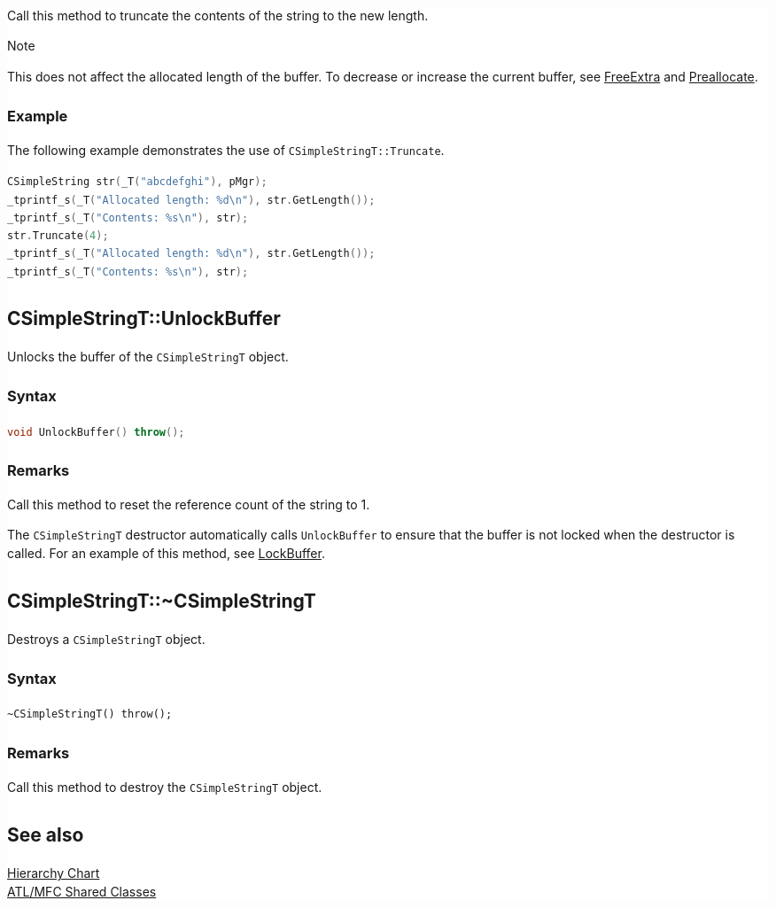 Call this method to truncate the contents of the string to the new length.

> [!NOTE]
> This does not affect the allocated length of the buffer. To decrease or increase the current buffer, see [FreeExtra](#freeextra) and [Preallocate](#preallocate).

### Example

The following example demonstrates the use of `CSimpleStringT::Truncate`.

```cpp
CSimpleString str(_T("abcdefghi"), pMgr);
_tprintf_s(_T("Allocated length: %d\n"), str.GetLength());
_tprintf_s(_T("Contents: %s\n"), str);
str.Truncate(4);
_tprintf_s(_T("Allocated length: %d\n"), str.GetLength());
_tprintf_s(_T("Contents: %s\n"), str);
```

## <a name="unlockbuffer"></a> CSimpleStringT::UnlockBuffer

Unlocks the buffer of the `CSimpleStringT` object.

### Syntax

```cpp
void UnlockBuffer() throw();
```

### Remarks

Call this method to reset the reference count of the string to 1.

The `CSimpleStringT` destructor automatically calls `UnlockBuffer` to ensure that the buffer is not locked when the destructor is called. For an example of this method, see [LockBuffer](#lockbuffer).

## <a name="dtor"></a> CSimpleStringT::~CSimpleStringT

Destroys a `CSimpleStringT` object.

### Syntax

```
~CSimpleStringT() throw();
```

### Remarks

Call this method to destroy the `CSimpleStringT` object.

## See also

[Hierarchy Chart](../../mfc/hierarchy-chart.md)<br/>
[ATL/MFC Shared Classes](../../atl-mfc-shared/atl-mfc-shared-classes.md)
